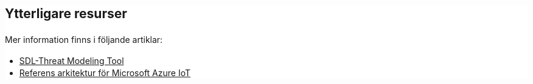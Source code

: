## <a name="additional-resources"></a>Ytterligare resurser

Mer information finns i följande artiklar:

* [SDL-Threat Modeling Tool](https://www.microsoft.com/sdl/adopt/threatmodeling.aspx)
* [Referens arkitektur för Microsoft Azure IoT](https://azure.microsoft.com/updates/microsoft-azure-iot-reference-architecture-available/)